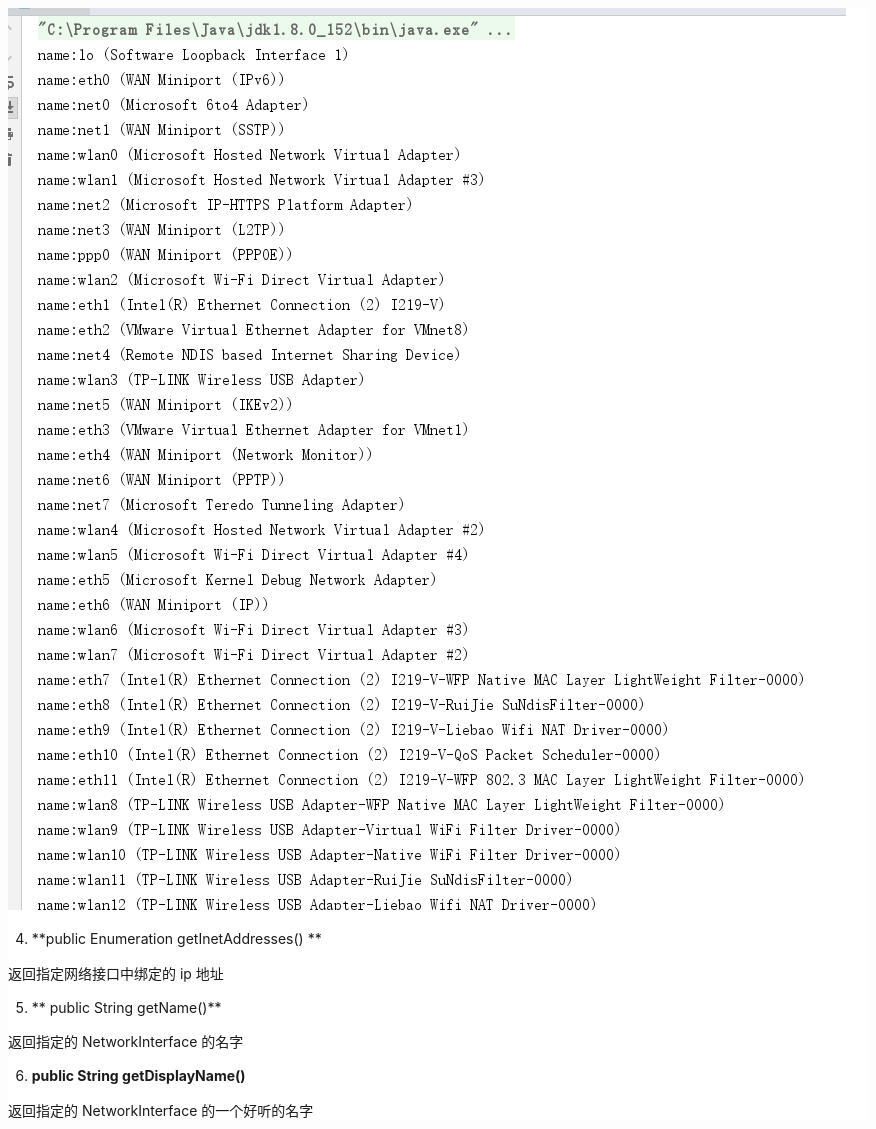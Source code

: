 ![getNetworkInterfaces](../images/getNetworkInterfaces.png)

4. **public Enumeration<InetAddress> getInetAddresses() **

返回指定网络接口中绑定的 ip 地址

5. ** public String getName()**

返回指定的 NetworkInterface 的名字

6. **public String getDisplayName()**

返回指定的 NetworkInterface 的一个好听的名字